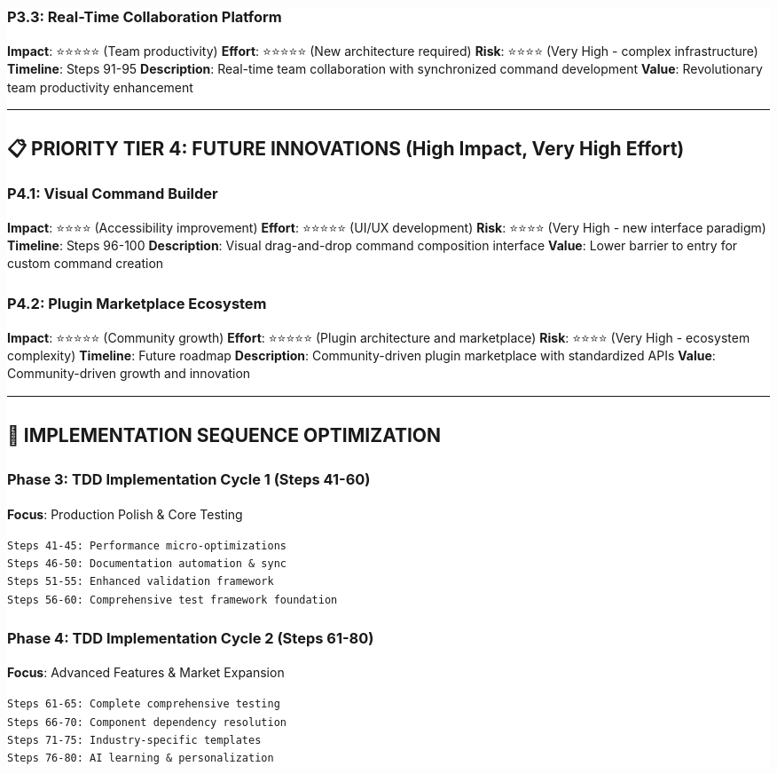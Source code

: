 ### P3.3: Real-Time Collaboration Platform
**Impact**: ⭐⭐⭐⭐⭐ (Team productivity)
**Effort**: ⭐⭐⭐⭐⭐ (New architecture required)
**Risk**: ⭐⭐⭐⭐ (Very High - complex infrastructure)
**Timeline**: Steps 91-95
**Description**: Real-time team collaboration with synchronized command development
**Value**: Revolutionary team productivity enhancement

---

## 📋 PRIORITY TIER 4: FUTURE INNOVATIONS (High Impact, Very High Effort)

### P4.1: Visual Command Builder
**Impact**: ⭐⭐⭐⭐ (Accessibility improvement)
**Effort**: ⭐⭐⭐⭐⭐ (UI/UX development)
**Risk**: ⭐⭐⭐⭐ (Very High - new interface paradigm)
**Timeline**: Steps 96-100
**Description**: Visual drag-and-drop command composition interface
**Value**: Lower barrier to entry for custom command creation

### P4.2: Plugin Marketplace Ecosystem
**Impact**: ⭐⭐⭐⭐⭐ (Community growth)
**Effort**: ⭐⭐⭐⭐⭐ (Plugin architecture and marketplace)
**Risk**: ⭐⭐⭐⭐ (Very High - ecosystem complexity)
**Timeline**: Future roadmap
**Description**: Community-driven plugin marketplace with standardized APIs
**Value**: Community-driven growth and innovation

---

## 🎯 IMPLEMENTATION SEQUENCE OPTIMIZATION

### Phase 3: TDD Implementation Cycle 1 (Steps 41-60)
**Focus**: Production Polish & Core Testing
```
Steps 41-45: Performance micro-optimizations
Steps 46-50: Documentation automation & sync  
Steps 51-55: Enhanced validation framework
Steps 56-60: Comprehensive test framework foundation
```

### Phase 4: TDD Implementation Cycle 2 (Steps 61-80)
**Focus**: Advanced Features & Market Expansion
```
Steps 61-65: Complete comprehensive testing
Steps 66-70: Component dependency resolution
Steps 71-75: Industry-specific templates
Steps 76-80: AI learning & personalization
```
